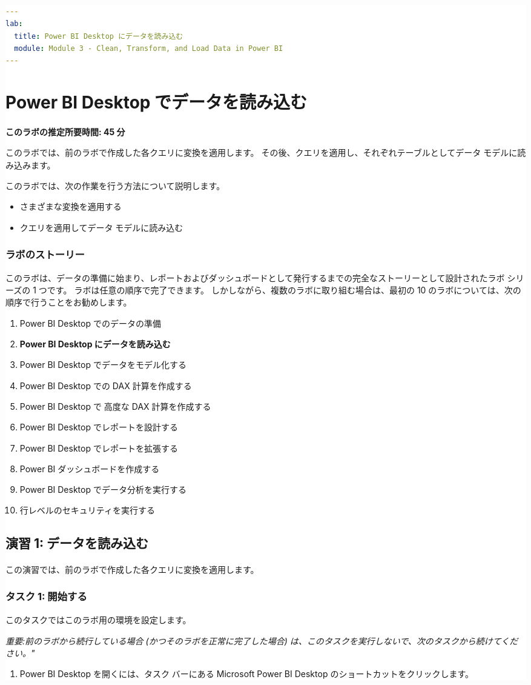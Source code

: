 ```yaml
---
lab:
  title: Power BI Desktop にデータを読み込む
  module: Module 3 - Clean, Transform, and Load Data in Power BI
---
```


# <a name="load-data-in-power-bi-desktop"></a>**Power BI Desktop でデータを読み込む**

**このラボの推定所要時間: 45 分**

このラボでは、前のラボで作成した各クエリに変換を適用します。 その後、クエリを適用し、それぞれテーブルとしてデータ モデルに読み込みます。

このラボでは、次の作業を行う方法について説明します。

- さまざまな変換を適用する

- クエリを適用してデータ モデルに読み込む

### <a name="lab-story"></a>**ラボのストーリー**

このラボは、データの準備に始まり、レポートおよびダッシュボードとして発行するまでの完全なストーリーとして設計されたラボ シリーズの 1 つです。 ラボは任意の順序で完了できます。 しかしながら、複数のラボに取り組む場合は、最初の 10 のラボについては、次の順序で行うことをお勧めします。

1. Power BI Desktop でのデータの準備

2. **Power BI Desktop にデータを読み込む**

3. Power BI Desktop でデータをモデル化する

4. Power BI Desktop での DAX 計算を作成する

5. Power BI Desktop で 高度な DAX 計算を作成する

6. Power BI Desktop でレポートを設計する

7. Power BI Desktop でレポートを拡張する

8. Power BI ダッシュボードを作成する

9. Power BI Desktop でデータ分析を実行する

10. 行レベルのセキュリティを実行する

## <a name="exercise-1-load-data"></a>**演習 1: データを読み込む**

この演習では、前のラボで作成した各クエリに変換を適用します。

### <a name="task-1-get-started"></a>**タスク 1: 開始する**

このタスクではこのラボ用の環境を設定します。

_重要:前のラボから続行している場合 (かつそのラボを正常に完了した場合) は、このタスクを実行しないで、次のタスクから続けてください。"_

1. Power BI Desktop を開くには、タスク バーにある Microsoft Power BI Desktop のショートカットをクリックします。
